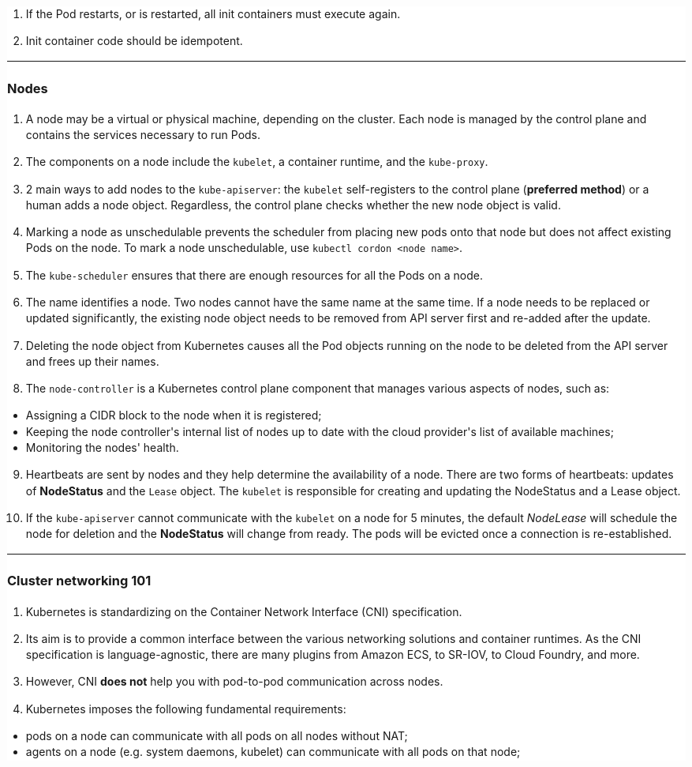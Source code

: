 
1. If the Pod restarts, or is restarted, all init containers must execute again.

1. Init container code should be idempotent.

---

### Nodes ###
1. A node may be a virtual or physical machine, depending on the cluster. Each node is managed by the control plane and contains the services necessary to run Pods.

1. The components on a node include the `kubelet`, a container runtime, and the `kube-proxy`.

1. 2 main ways to add nodes to the `kube-apiserver`: the `kubelet` self-registers to the control plane (**preferred method**) or a human adds a node object. Regardless, the control plane checks whether the new node object is valid.

1. Marking a node as unschedulable prevents the scheduler from placing new pods onto that node but does not affect existing Pods on the node. To mark a node unschedulable, use `kubectl cordon <node name>`.

1. The `kube-scheduler` ensures that there are enough resources for all the Pods on a node.

1. The name identifies a node. Two nodes cannot have the same name at the same time. If a node needs to be replaced or updated significantly, the existing node object needs to be removed from API server first and re-added after the update.

1. Deleting the node object from Kubernetes causes all the Pod objects running on the node to be deleted from the API server and frees up their names.

1. The `node-controller` is a Kubernetes control plane component that manages various aspects of nodes, such as:
- Assigning a CIDR block to the node when it is registered;
- Keeping the node controller's internal list of nodes up to date with the cloud provider's list of available machines;
- Monitoring the nodes' health.

9. Heartbeats are sent by nodes and they help determine the availability of a node. There are two forms of heartbeats: updates of **NodeStatus** and the `Lease` object. The `kubelet` is responsible for creating and updating the NodeStatus and a Lease object.

1. If the `kube-apiserver` cannot communicate with the `kubelet` on a node for 5 minutes, the default *NodeLease* will schedule the node for deletion and the **NodeStatus** will change from ready. The pods will be evicted once a connection is re-established.

---

### Cluster networking 101 ###
1. Kubernetes is standardizing on the Container Network Interface (CNI) specification.

1. Its aim is to provide a common interface between the various networking solutions and container runtimes. As the CNI specification is language-agnostic, there are many plugins from Amazon ECS, to SR-IOV, to Cloud Foundry, and more.

1. However, CNI **does not** help you with pod-to-pod communication across nodes.

1. Kubernetes imposes the following fundamental requirements:
- pods on a node can communicate with all pods on all nodes without NAT;
- agents on a node (e.g. system daemons, kubelet) can communicate with all pods on that node;
